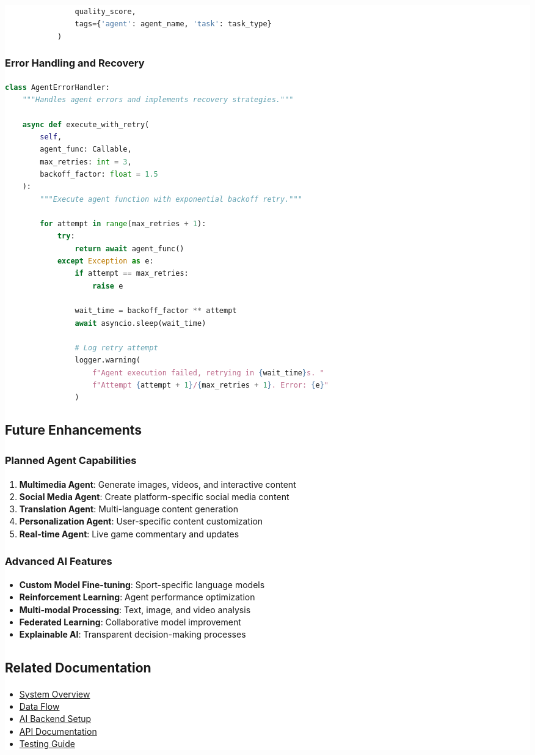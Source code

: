 ```python
                quality_score,
                tags={'agent': agent_name, 'task': task_type}
            )
```

### Error Handling and Recovery

```python
class AgentErrorHandler:
    """Handles agent errors and implements recovery strategies."""
    
    async def execute_with_retry(
        self,
        agent_func: Callable,
        max_retries: int = 3,
        backoff_factor: float = 1.5
    ):
        """Execute agent function with exponential backoff retry."""
        
        for attempt in range(max_retries + 1):
            try:
                return await agent_func()
            except Exception as e:
                if attempt == max_retries:
                    raise e
                
                wait_time = backoff_factor ** attempt
                await asyncio.sleep(wait_time)
                
                # Log retry attempt
                logger.warning(
                    f"Agent execution failed, retrying in {wait_time}s. "
                    f"Attempt {attempt + 1}/{max_retries + 1}. Error: {e}"
                )
```

## Future Enhancements

### Planned Agent Capabilities

1. **Multimedia Agent**: Generate images, videos, and interactive content
2. **Social Media Agent**: Create platform-specific social media content
3. **Translation Agent**: Multi-language content generation
4. **Personalization Agent**: User-specific content customization
5. **Real-time Agent**: Live game commentary and updates

### Advanced AI Features

- **Custom Model Fine-tuning**: Sport-specific language models
- **Reinforcement Learning**: Agent performance optimization
- **Multi-modal Processing**: Text, image, and video analysis
- **Federated Learning**: Collaborative model improvement
- **Explainable AI**: Transparent decision-making processes

## Related Documentation

- [System Overview](./system-overview.md)
- [Data Flow](./data-flow.md)
- [AI Backend Setup](../deployment/ai-backend.md)
- [API Documentation](../api/)
- [Testing Guide](../development/testing.md)
